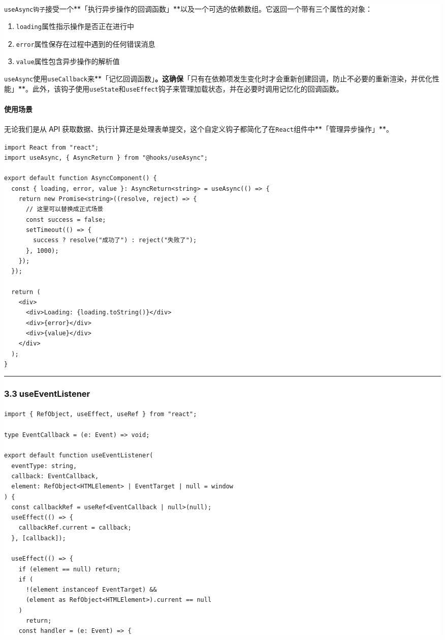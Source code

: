 `useAsync钩子`接受一个**「执行异步操作的回调函数」**以及一个可选的依赖数组。它返回一个带有三个属性的对象：

1. `loading`属性指示操作是否正在进行中

1. `error`属性保存在过程中遇到的任何错误消息

1. `value`属性包含异步操作的解析值

`useAsync`使用`useCallback`来**「记忆回调函数」**。这确保**「只有在依赖项发生变化时才会重新创建回调，防止不必要的重新渲染，并优化性能」**。此外，该钩子使用`useState`和`useEffect`钩子来管理加载状态，并在必要时调用记忆化的回调函数。

#### **使用场景**

无论我们是从 API 获取数据、执行计算还是处理表单提交，这个自定义钩子都简化了在`React`组件中**「管理异步操作」**。

```
import React from "react";
import useAsync, { AsyncReturn } from "@hooks/useAsync";

export default function AsyncComponent() {
  const { loading, error, value }: AsyncReturn<string> = useAsync(() => {
    return new Promise<string>((resolve, reject) => {
      // 这里可以替换成正式场景
      const success = false;
      setTimeout(() => {
        success ? resolve("成功了") : reject("失败了");
      }, 1000);
    });
  });

  return (
    <div>
      <div>Loading: {loading.toString()}</div>
      <div>{error}</div>
      <div>{value}</div>
    </div>
  );
}
```

---

### **3.3 useEventListener**

```
import { RefObject, useEffect, useRef } from "react";

type EventCallback = (e: Event) => void;

export default function useEventListener(
  eventType: string,
  callback: EventCallback,
  element: RefObject<HTMLElement> | EventTarget | null = window
) {
  const callbackRef = useRef<EventCallback | null>(null);
  useEffect(() => {
    callbackRef.current = callback;
  }, [callback]);

  useEffect(() => {
    if (element == null) return;
    if (
      !(element instanceof EventTarget) &&
      (element as RefObject<HTMLElement>).current == null
    )
      return;
    const handler = (e: Event) => {
```